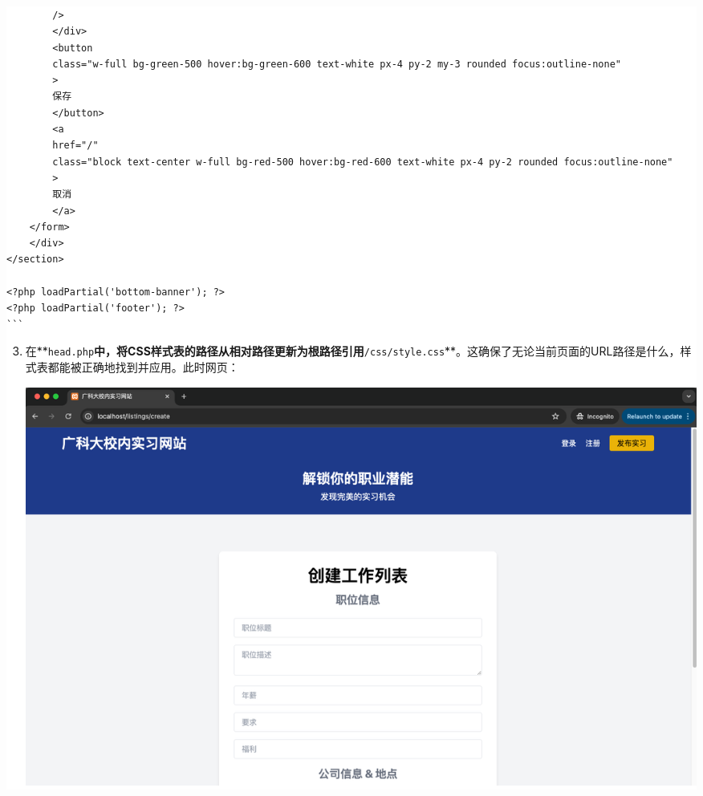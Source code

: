             />
            </div>
            <button
            class="w-full bg-green-500 hover:bg-green-600 text-white px-4 py-2 my-3 rounded focus:outline-none"
            >
            保存
            </button>
            <a
            href="/"
            class="block text-center w-full bg-red-500 hover:bg-red-600 text-white px-4 py-2 rounded focus:outline-none"
            >
            取消
            </a>
        </form>
        </div>
    </section>
    
    <?php loadPartial('bottom-banner'); ?>
    <?php loadPartial('footer'); ?>
    ```
    
3. 在**`head.php`**中，将CSS样式表的路径从相对路径更新为根路径引用**`/css/style.css`**。这确保了无论当前页面的URL路径是什么，样式表都能被正确地找到并应用。此时网页：
    
    ![Screenshot 2024-04-07 at 21.45.18.png](assets/php-project-gkd-internship-website-1/Screenshot_2024-04-07_at_21.45.18.png)
    